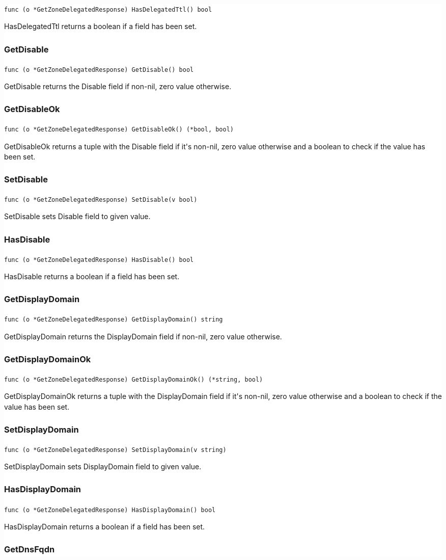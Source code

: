 `func (o *GetZoneDelegatedResponse) HasDelegatedTtl() bool`

HasDelegatedTtl returns a boolean if a field has been set.

### GetDisable

`func (o *GetZoneDelegatedResponse) GetDisable() bool`

GetDisable returns the Disable field if non-nil, zero value otherwise.

### GetDisableOk

`func (o *GetZoneDelegatedResponse) GetDisableOk() (*bool, bool)`

GetDisableOk returns a tuple with the Disable field if it's non-nil, zero value otherwise
and a boolean to check if the value has been set.

### SetDisable

`func (o *GetZoneDelegatedResponse) SetDisable(v bool)`

SetDisable sets Disable field to given value.

### HasDisable

`func (o *GetZoneDelegatedResponse) HasDisable() bool`

HasDisable returns a boolean if a field has been set.

### GetDisplayDomain

`func (o *GetZoneDelegatedResponse) GetDisplayDomain() string`

GetDisplayDomain returns the DisplayDomain field if non-nil, zero value otherwise.

### GetDisplayDomainOk

`func (o *GetZoneDelegatedResponse) GetDisplayDomainOk() (*string, bool)`

GetDisplayDomainOk returns a tuple with the DisplayDomain field if it's non-nil, zero value otherwise
and a boolean to check if the value has been set.

### SetDisplayDomain

`func (o *GetZoneDelegatedResponse) SetDisplayDomain(v string)`

SetDisplayDomain sets DisplayDomain field to given value.

### HasDisplayDomain

`func (o *GetZoneDelegatedResponse) HasDisplayDomain() bool`

HasDisplayDomain returns a boolean if a field has been set.

### GetDnsFqdn

